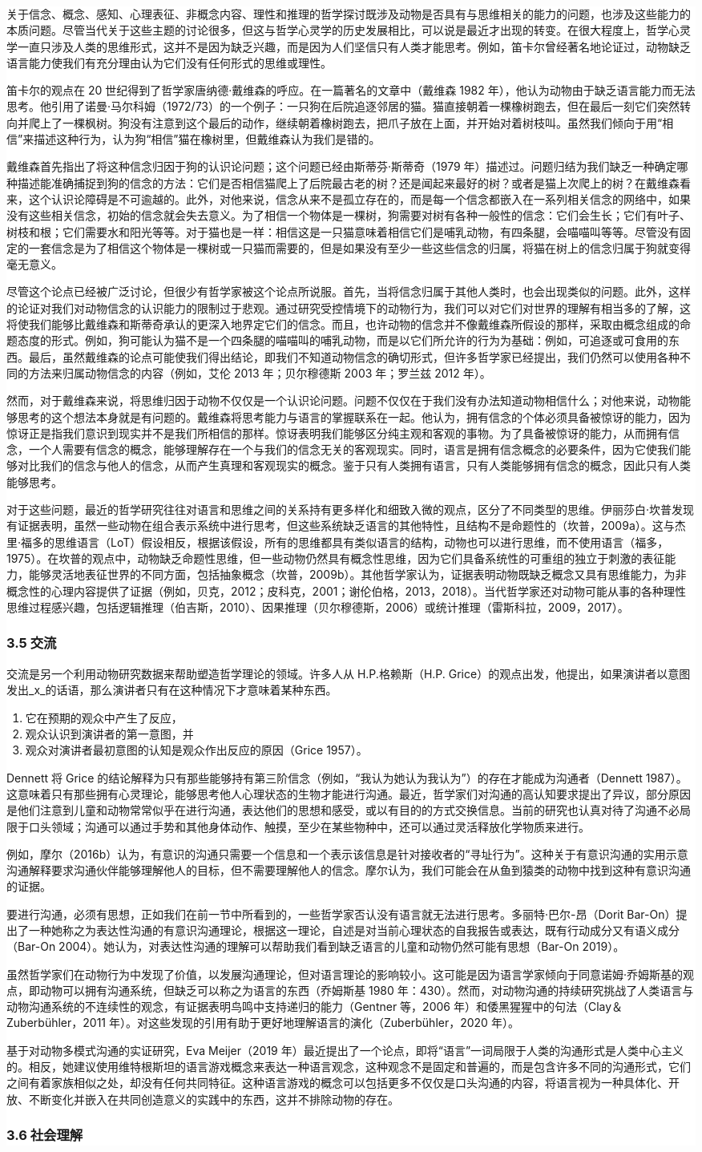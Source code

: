 关于信念、概念、感知、心理表征、非概念内容、理性和推理的哲学探讨既涉及动物是否具有与思维相关的能力的问题，也涉及这些能力的本质问题。尽管当代关于这些主题的讨论很多，但这与哲学心灵学的历史发展相比，可以说是最近才出现的转变。在很大程度上，哲学心灵学一直只涉及人类的思维形式，这并不是因为缺乏兴趣，而是因为人们坚信只有人类才能思考。例如，笛卡尔曾经著名地论证过，动物缺乏语言能力使我们有充分理由认为它们没有任何形式的思维或理性。

笛卡尔的观点在 20 世纪得到了哲学家唐纳德·戴维森的呼应。在一篇著名的文章中（戴维森 1982 年），他认为动物由于缺乏语言能力而无法思考。他引用了诺曼·马尔科姆（1972/73）的一个例子：一只狗在后院追逐邻居的猫。猫直接朝着一棵橡树跑去，但在最后一刻它们突然转向并爬上了一棵枫树。狗没有注意到这个最后的动作，继续朝着橡树跑去，把爪子放在上面，并开始对着树枝叫。虽然我们倾向于用“相信”来描述这种行为，认为狗“相信”猫在橡树里，但戴维森认为我们是错的。

戴维森首先指出了将这种信念归因于狗的认识论问题；这个问题已经由斯蒂芬·斯蒂奇（1979 年）描述过。问题归结为我们缺乏一种确定哪种描述能准确捕捉到狗的信念的方法：它们是否相信猫爬上了后院最古老的树？还是闻起来最好的树？或者是猫上次爬上的树？在戴维森看来，这个认识论障碍是不可逾越的。此外，对他来说，信念从来不是孤立存在的，而是每一个信念都嵌入在一系列相关信念的网络中，如果没有这些相关信念，初始的信念就会失去意义。为了相信一个物体是一棵树，狗需要对树有各种一般性的信念：它们会生长；它们有叶子、树枝和根；它们需要水和阳光等等。对于猫也是一样：相信这是一只猫意味着相信它们是哺乳动物，有四条腿，会喵喵叫等等。尽管没有固定的一套信念是为了相信这个物体是一棵树或一只猫而需要的，但是如果没有至少一些这些信念的归属，将猫在树上的信念归属于狗就变得毫无意义。

尽管这个论点已经被广泛讨论，但很少有哲学家被这个论点所说服。首先，当将信念归属于其他人类时，也会出现类似的问题。此外，这样的论证对我们对动物信念的认识能力的限制过于悲观。通过研究受控情境下的动物行为，我们可以对它们对世界的理解有相当多的了解，这将使我们能够比戴维森和斯蒂奇承认的更深入地界定它们的信念。而且，也许动物的信念并不像戴维森所假设的那样，采取由概念组成的命题态度的形式。例如，狗可能认为猫不是一个四条腿的喵喵叫的哺乳动物，而是以它们所允许的行为为基础：例如，可追逐或可食用的东西。最后，虽然戴维森的论点可能使我们得出结论，即我们不知道动物信念的确切形式，但许多哲学家已经提出，我们仍然可以使用各种不同的方法来归属动物信念的内容（例如，艾伦 2013 年；贝尔穆德斯 2003 年；罗兰兹 2012 年）。

然而，对于戴维森来说，将思维归因于动物不仅仅是一个认识论问题。问题不仅仅在于我们没有办法知道动物相信什么；对他来说，动物能够思考的这个想法本身就是有问题的。戴维森将思考能力与语言的掌握联系在一起。他认为，拥有信念的个体必须具备被惊讶的能力，因为惊讶正是指我们意识到现实并不是我们所相信的那样。惊讶表明我们能够区分纯主观和客观的事物。为了具备被惊讶的能力，从而拥有信念，一个人需要有信念的概念，能够理解存在一个与我们的信念无关的客观现实。同时，语言是拥有信念概念的必要条件，因为它使我们能够对比我们的信念与他人的信念，从而产生真理和客观现实的概念。鉴于只有人类拥有语言，只有人类能够拥有信念的概念，因此只有人类能够思考。

对于这些问题，最近的哲学研究往往对语言和思维之间的关系持有更多样化和细致入微的观点，区分了不同类型的思维。伊丽莎白·坎普发现有证据表明，虽然一些动物在组合表示系统中进行思考，但这些系统缺乏语言的其他特性，且结构不是命题性的（坎普，2009a）。这与杰里·福多的思维语言（LoT）假设相反，根据该假设，所有的思维都具有类似语言的结构，动物也可以进行思维，而不使用语言（福多，1975）。在坎普的观点中，动物缺乏命题性思维，但一些动物仍然具有概念性思维，因为它们具备系统性的可重组的独立于刺激的表征能力，能够灵活地表征世界的不同方面，包括抽象概念（坎普，2009b）。其他哲学家认为，证据表明动物既缺乏概念又具有思维能力，为非概念性的心理内容提供了证据（例如，贝克，2012；皮科克，2001；谢伦伯格，2013，2018）。当代哲学家还对动物可能从事的各种理性思维过程感兴趣，包括逻辑推理（伯吉斯，2010）、因果推理（贝尔穆德斯，2006）或统计推理（雷斯科拉，2009，2017）。

### 3.5 交流

交流是另一个利用动物研究数据来帮助塑造哲学理论的领域。许多人从 H.P.格赖斯（H.P. Grice）的观点出发，他提出，如果演讲者以意图发出_x_的话语，那么演讲者只有在这种情况下才意味着某种东西。

1. 它在预期的观众中产生了反应，
2. 观众认识到演讲者的第一意图，并
3. 观众对演讲者最初意图的认知是观众作出反应的原因（Grice 1957）。

Dennett 将 Grice 的结论解释为只有那些能够持有第三阶信念（例如，“我认为她认为我认为”）的存在才能成为沟通者（Dennett 1987）。这意味着只有那些拥有心灵理论，能够思考他人心理状态的生物才能进行沟通。最近，哲学家们对沟通的高认知要求提出了异议，部分原因是他们注意到儿童和动物常常似乎在进行沟通，表达他们的思想和感受，或以有目的的方式交换信息。当前的研究也认真对待了沟通不必局限于口头领域；沟通可以通过手势和其他身体动作、触摸，至少在某些物种中，还可以通过灵活释放化学物质来进行。

例如，摩尔（2016b）认为，有意识的沟通只需要一个信息和一个表示该信息是针对接收者的“寻址行为”。这种关于有意识沟通的实用示意沟通解释要求沟通伙伴能够理解他人的目标，但不需要理解他人的信念。摩尔认为，我们可能会在从鱼到猿类的动物中找到这种有意识沟通的证据。

要进行沟通，必须有思想，正如我们在前一节中所看到的，一些哲学家否认没有语言就无法进行思考。多丽特·巴尔-昂（Dorit Bar-On）提出了一种她称之为表达性沟通的有意识沟通理论，根据这一理论，自述是对当前心理状态的自我报告或表达，既有行动成分又有语义成分（Bar-On 2004）。她认为，对表达性沟通的理解可以帮助我们看到缺乏语言的儿童和动物仍然可能有思想（Bar-On 2019）。

虽然哲学家们在动物行为中发现了价值，以发展沟通理论，但对语言理论的影响较小。这可能是因为语言学家倾向于同意诺姆·乔姆斯基的观点，即动物可以拥有沟通系统，但缺乏可以称之为语言的东西（乔姆斯基 1980 年：430）。然而，对动物沟通的持续研究挑战了人类语言与动物沟通系统的不连续性的观念，有证据表明鸟鸣中支持递归的能力（Gentner 等，2006 年）和倭黑猩猩中的句法（Clay＆Zuberbühler，2011 年）。对这些发现的引用有助于更好地理解语言的演化（Zuberbühler，2020 年）。

基于对动物多模式沟通的实证研究，Eva Meijer（2019 年）最近提出了一个论点，即将“语言”一词局限于人类的沟通形式是人类中心主义的。相反，她建议使用维特根斯坦的语言游戏概念来表达一种语言观念，这种观念不是固定和普遍的，而是包含许多不同的沟通形式，它们之间有着家族相似之处，却没有任何共同特征。这种语言游戏的概念可以包括更多不仅仅是口头沟通的内容，将语言视为一种具体化、开放、不断变化并嵌入在共同创造意义的实践中的东西，这并不排除动物的存在。

### 3.6 社会理解
